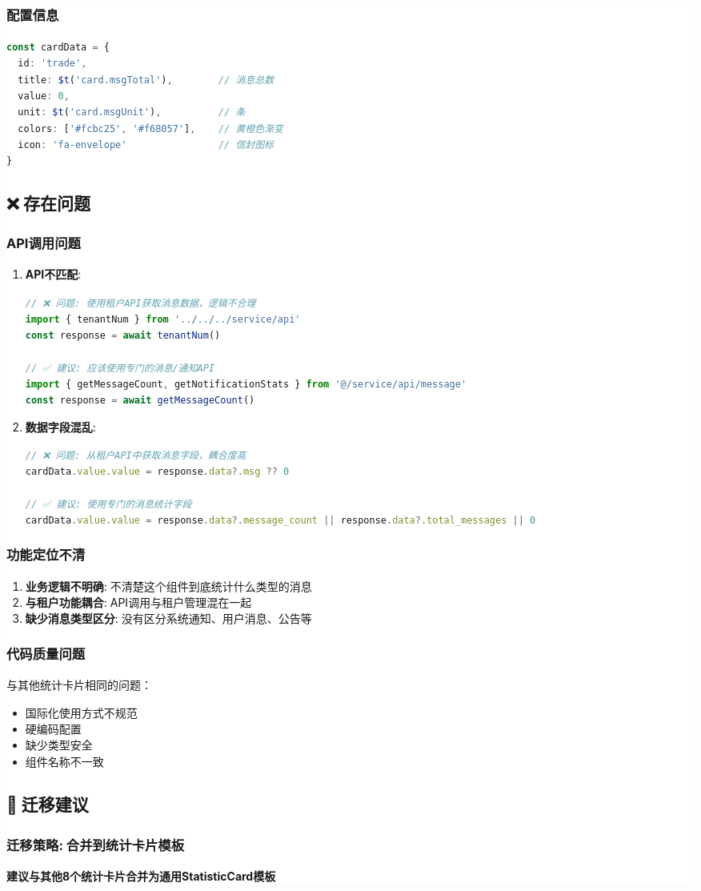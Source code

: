 ### 配置信息
```typescript
const cardData = {
  id: 'trade',
  title: $t('card.msgTotal'),        // 消息总数
  value: 0,
  unit: $t('card.msgUnit'),          // 条
  colors: ['#fcbc25', '#f68057'],    // 黄橙色渐变
  icon: 'fa-envelope'                // 信封图标
}
```

## ❌ 存在问题

### API调用问题
1. **API不匹配**:
   ```typescript
   // ❌ 问题: 使用租户API获取消息数据，逻辑不合理
   import { tenantNum } from '../../../service/api'
   const response = await tenantNum()
   
   // ✅ 建议: 应该使用专门的消息/通知API
   import { getMessageCount, getNotificationStats } from '@/service/api/message'
   const response = await getMessageCount()
   ```

2. **数据字段混乱**:
   ```typescript
   // ❌ 问题: 从租户API中获取消息字段，耦合度高
   cardData.value.value = response.data?.msg ?? 0
   
   // ✅ 建议: 使用专门的消息统计字段
   cardData.value.value = response.data?.message_count || response.data?.total_messages || 0
   ```

### 功能定位不清
1. **业务逻辑不明确**: 不清楚这个组件到底统计什么类型的消息
2. **与租户功能耦合**: API调用与租户管理混在一起
3. **缺少消息类型区分**: 没有区分系统通知、用户消息、公告等

### 代码质量问题
与其他统计卡片相同的问题：
- 国际化使用方式不规范
- 硬编码配置
- 缺少类型安全
- 组件名称不一致

## 🔄 迁移建议

### 迁移策略: 合并到统计卡片模板
**建议与其他8个统计卡片合并为通用StatisticCard模板**

